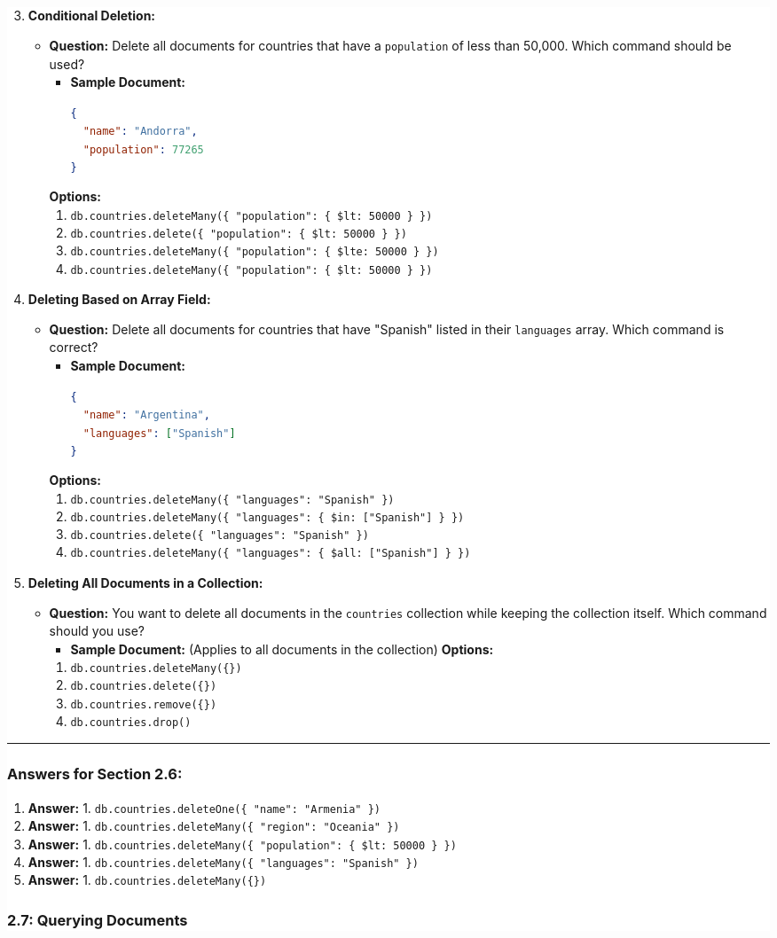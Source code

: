 3. **Conditional Deletion:**
   - **Question:** Delete all documents for countries that have a `population` of less than 50,000. Which command should be used?
     - **Sample Document:**
       ```json
       {
         "name": "Andorra",
         "population": 77265
       }
       ```
     **Options:**
     1. `db.countries.deleteMany({ "population": { $lt: 50000 } })`
     2. `db.countries.delete({ "population": { $lt: 50000 } })`
     3. `db.countries.deleteMany({ "population": { $lte: 50000 } })`
     4. `db.countries.deleteMany({ "population": { $lt: 50000 } })`

4. **Deleting Based on Array Field:**
   - **Question:** Delete all documents for countries that have "Spanish" listed in their `languages` array. Which command is correct?
     - **Sample Document:**
       ```json
       {
         "name": "Argentina",
         "languages": ["Spanish"]
       }
       ```
     **Options:**
     1. `db.countries.deleteMany({ "languages": "Spanish" })`
     2. `db.countries.deleteMany({ "languages": { $in: ["Spanish"] } })`
     3. `db.countries.delete({ "languages": "Spanish" })`
     4. `db.countries.deleteMany({ "languages": { $all: ["Spanish"] } })`

5. **Deleting All Documents in a Collection:**
   - **Question:** You want to delete all documents in the `countries` collection while keeping the collection itself. Which command should you use?
     - **Sample Document:** (Applies to all documents in the collection)
     **Options:**
     1. `db.countries.deleteMany({})`
     2. `db.countries.delete({})`
     3. `db.countries.remove({})`
     4. `db.countries.drop()`

---

### **Answers for Section 2.6:**
1. **Answer:** 1. `db.countries.deleteOne({ "name": "Armenia" })`
2. **Answer:** 1. `db.countries.deleteMany({ "region": "Oceania" })`
3. **Answer:** 1. `db.countries.deleteMany({ "population": { $lt: 50000 } })`
4. **Answer:** 1. `db.countries.deleteMany({ "languages": "Spanish" })`
5. **Answer:** 1. `db.countries.deleteMany({})`

### 2.7: Querying Documents
